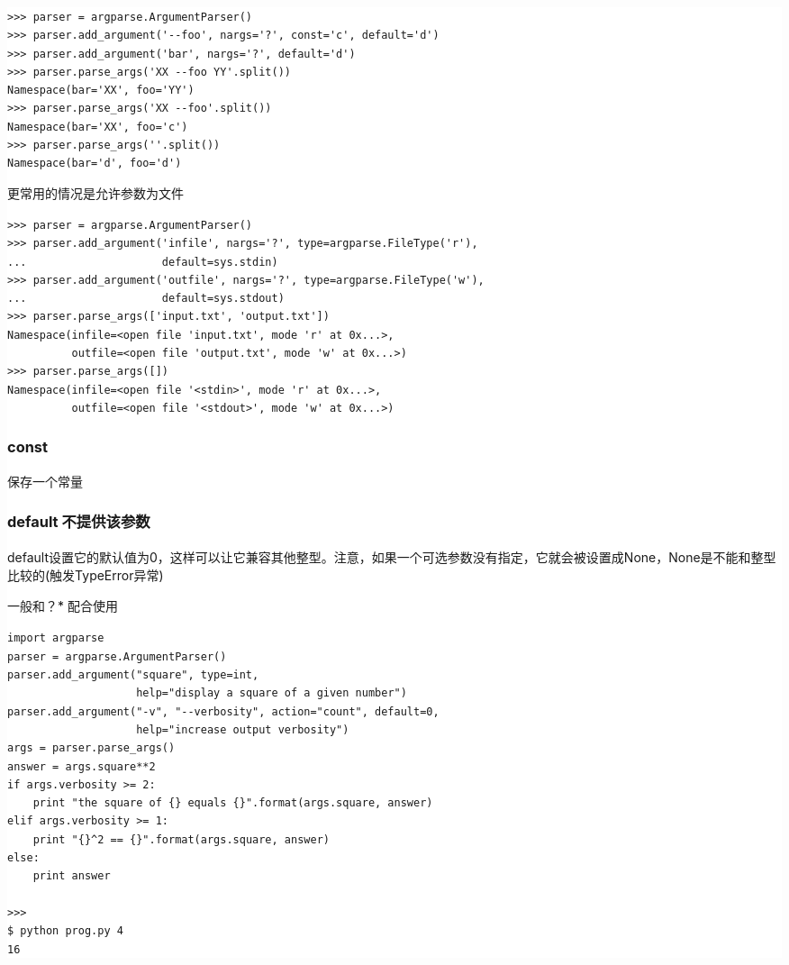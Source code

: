 ```
>>> parser = argparse.ArgumentParser()
>>> parser.add_argument('--foo', nargs='?', const='c', default='d')
>>> parser.add_argument('bar', nargs='?', default='d')
>>> parser.parse_args('XX --foo YY'.split())
Namespace(bar='XX', foo='YY')
>>> parser.parse_args('XX --foo'.split())
Namespace(bar='XX', foo='c')
>>> parser.parse_args(''.split())
Namespace(bar='d', foo='d')
```



更常用的情况是允许参数为文件

```
>>> parser = argparse.ArgumentParser()
>>> parser.add_argument('infile', nargs='?', type=argparse.FileType('r'),
...                     default=sys.stdin)
>>> parser.add_argument('outfile', nargs='?', type=argparse.FileType('w'),
...                     default=sys.stdout)
>>> parser.parse_args(['input.txt', 'output.txt'])
Namespace(infile=<open file 'input.txt', mode 'r' at 0x...>,
          outfile=<open file 'output.txt', mode 'w' at 0x...>)
>>> parser.parse_args([])
Namespace(infile=<open file '<stdin>', mode 'r' at 0x...>,
          outfile=<open file '<stdout>', mode 'w' at 0x...>)
```



### const
保存一个常量




### default 不提供该参数
default设置它的默认值为0，这样可以让它兼容其他整型。注意，如果一个可选参数没有指定，它就会被设置成None，None是不能和整型比较的(触发TypeError异常)

一般和？* 配合使用

```
import argparse
parser = argparse.ArgumentParser()
parser.add_argument("square", type=int,
                    help="display a square of a given number")
parser.add_argument("-v", "--verbosity", action="count", default=0,
                    help="increase output verbosity")
args = parser.parse_args()
answer = args.square**2
if args.verbosity >= 2:
    print "the square of {} equals {}".format(args.square, answer)
elif args.verbosity >= 1:
    print "{}^2 == {}".format(args.square, answer)
else:
    print answer

>>>
$ python prog.py 4
16
```
